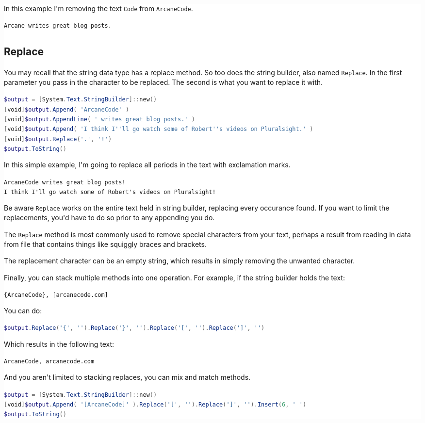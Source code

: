 In this example I'm removing the text `Code` from `ArcaneCode`.

```
Arcane writes great blog posts.
```

## Replace

You may recall that the string data type has a replace method. So too does the string builder, also named `Replace`. In the first parameter you pass in the character to be replaced. The second is what you want to replace it with.

```powershell
$output = [System.Text.StringBuilder]::new()
[void]$output.Append( 'ArcaneCode' )
[void]$output.AppendLine( ' writes great blog posts.' )
[void]$output.Append( 'I think I''ll go watch some of Robert''s videos on Pluralsight.' )
[void]$output.Replace('.', '!')
$output.ToString()
```

In this simple example, I'm going to replace all periods in the text with exclamation marks.

```
ArcaneCode writes great blog posts!
I think I'll go watch some of Robert's videos on Pluralsight!
```

Be aware `Replace` works on the entire text held in string builder, replacing every occurance found. If you want to limit the replacements, you'd have to do so prior to any appending you do.

The `Replace` method is most commonly used to remove special characters from your text, perhaps a result from reading in data from file that contains things like squiggly braces and brackets.

The replacement character can be an empty string, which results in simply removing the unwanted character.

Finally, you can stack multiple methods into one operation. For example, if the string builder holds the text:

```
{ArcaneCode}, [arcanecode.com]
```

You can do:

``` powershell
$output.Replace('{', '').Replace('}', '').Replace('[', '').Replace(']', '')
```

Which results in the following text:

```
ArcaneCode, arcanecode.com
```

And you aren't limited to stacking replaces, you can mix and match methods.

``` powershell
$output = [System.Text.StringBuilder]::new()
[void]$output.Append( '[ArcaneCode]' ).Replace('[', '').Replace(']', '').Insert(6, ' ')
$output.ToString()
```
